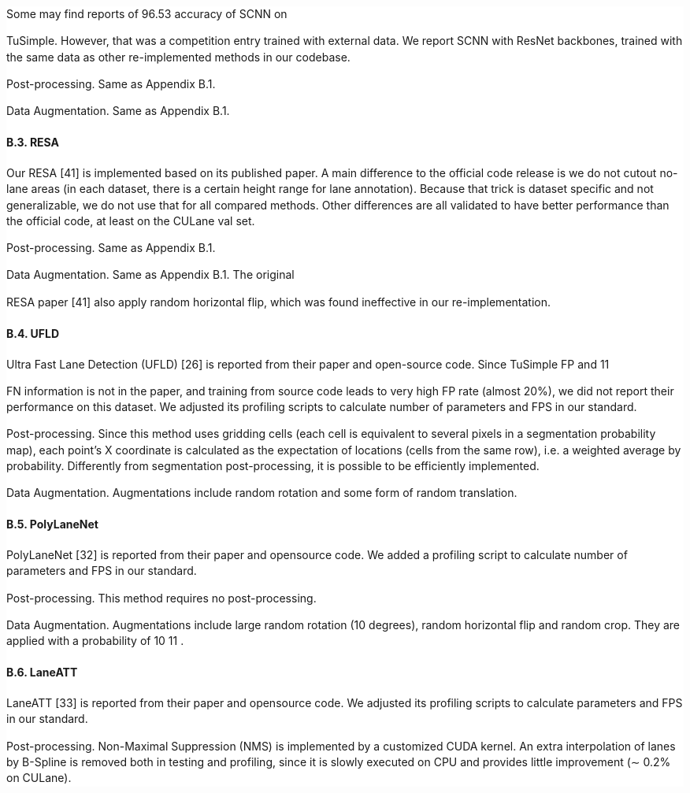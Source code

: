 Some may find reports of 96.53 accuracy of SCNN on

TuSimple. However, that was a competition entry trained with external data. We report SCNN with ResNet backbones, trained with the same data as other re-implemented methods in our codebase.

Post-processing. Same as Appendix B.1.

Data Augmentation. Same as Appendix B.1.

#### B.3. RESA

Our RESA [41] is implemented based on its published paper. A main difference to the official code release is we do not cutout no-lane areas (in each dataset, there is a certain height range for lane annotation). Because that trick is dataset specific and not generalizable, we do not use that for all compared methods. Other differences are all validated to have better performance than the official code, at least on the CULane val set.

Post-processing. Same as Appendix B.1.

Data Augmentation. Same as Appendix B.1. The original

RESA paper [41] also apply random horizontal flip, which was found ineffective in our re-implementation.

#### B.4. UFLD

Ultra Fast Lane Detection (UFLD) [26] is reported from their paper and open-source code. Since TuSimple FP and 11

FN information is not in the paper, and training from source code leads to very high FP rate (almost 20%), we did not report their performance on this dataset. We adjusted its profiling scripts to calculate number of parameters and FPS in our standard.

Post-processing. Since this method uses gridding cells (each cell is equivalent to several pixels in a segmentation probability map), each point’s X coordinate is calculated as the expectation of locations (cells from the same row), i.e. a weighted average by probability. Differently from segmentation post-processing, it is possible to be efficiently implemented.

Data Augmentation. Augmentations include random rotation and some form of random translation.

#### B.5. PolyLaneNet

PolyLaneNet [32] is reported from their paper and opensource code. We added a profiling script to calculate number of parameters and FPS in our standard.

Post-processing. This method requires no post-processing.

Data Augmentation. Augmentations include large random rotation (10 degrees), random horizontal flip and random crop. They are applied with a probability of 10 11 .

#### B.6. LaneATT

LaneATT [33] is reported from their paper and opensource code. We adjusted its profiling scripts to calculate parameters and FPS in our standard.

Post-processing. Non-Maximal Suppression (NMS) is implemented by a customized CUDA kernel. An extra interpolation of lanes by B-Spline is removed both in testing and profiling, since it is slowly executed on CPU and provides little improvement (∼ 0.2% on CULane).
